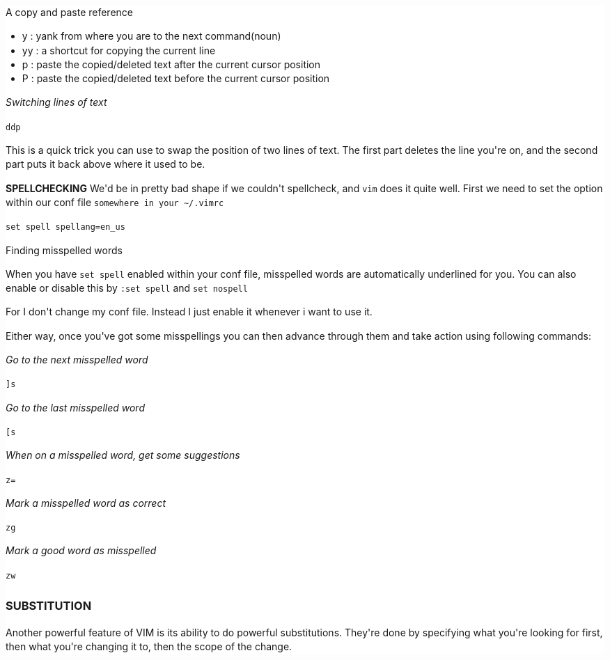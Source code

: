 A copy and paste reference
* y : yank from where you are to the next command(noun)
* yy : a shortcut for copying the current line
* p : paste the copied/deleted text after the current cursor position
* P : paste the copied/deleted text before the current cursor position

*Switching lines of text*
```vim
ddp
```
This is a quick trick you can use to swap the position of two lines of text. The first part deletes the line you're on, and the second part puts it back above where it used to be.

**SPELLCHECKING**
We'd be in pretty bad shape if we couldn't spellcheck, and `vim` does it quite well. First we need to set the option within our conf file `somewhere in your ~/.vimrc`

```vim
set spell spellang=en_us
```

Finding misspelled words

When you have `set spell` enabled within your conf file, misspelled words are automatically underlined for you. You can also enable or disable this by `:set spell` and `set nospell`

For I don't change my conf file. Instead I just enable it whenever i want to use it.

Either way, once you've got some misspellings you can then advance through them and take action using following commands:

*Go to the next misspelled word*
```vim
]s
```

*Go to the last misspelled word*
```vim
[s
```

*When on a misspelled word, get some suggestions*
```vim
z=
```

*Mark a misspelled word as correct*
```
zg
```

*Mark a good word as misspelled*
```vim
zw
```

### SUBSTITUTION
Another powerful feature of VIM is its ability to do powerful substitutions. They're done by specifying what you're looking for first, then what you're changing it to, then the scope of the change.
